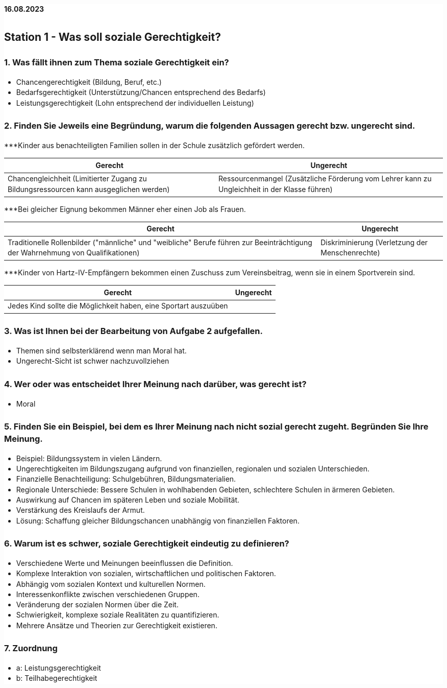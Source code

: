 **16.08.2023**

## Station 1 - Was soll soziale Gerechtigkeit?

### 1. Was fällt ihnen zum Thema soziale Gerechtigkeit ein?
- Chancengerechtigkeit (Bildung, Beruf, etc.)
- Bedarfsgerechtigkeit (Unterstützung/Chancen entsprechend des Bedarfs)
- Leistungsgerechtigkeit (Lohn entsprechend der individuellen Leistung)

### 2. Finden Sie Jeweils eine Begründung, warum die folgenden Aussagen gerecht bzw. ungerecht sind.

***Kinder aus benachteiligten Familien sollen in der Schule zusätzlich gefördert werden.

| Gerecht | Ungerecht |
| ------- | --------- |
|   Chancengleichheit (Limitierter Zugang zu Bildungsressourcen kann ausgeglichen werden)      |     Ressourcenmangel (Zusätzliche Förderung vom Lehrer kann zu Ungleichheit in der Klasse führen)      |

***Bei gleicher Eignung bekommen Männer eher einen Job als Frauen.

| Gerecht                                                                                                                         | Ungerecht                                       |
| ------------------------------------------------------------------------------------------------------------------------------- | ----------------------------------------------- |
| Traditionelle Rollenbilder ("männliche" und "weibliche" Berufe führen zur Beeinträchtigung der Wahrnehmung von Qualifikationen) | Diskriminierung (Verletzung der Menschenrechte) |

***Kinder von Hartz-IV-Empfängern bekommen einen Zuschuss zum Vereinsbeitrag, wenn sie in einem Sportverein sind.

| Gerecht | Ungerecht |
| ------- | --------- |
| Jedes Kind sollte die Möglichkeit haben, eine Sportart auszuüben |  |
### 3. Was ist Ihnen bei der Bearbeitung von Aufgabe 2 aufgefallen.
- Themen sind selbsterklärend wenn man Moral hat.
- Ungerecht-Sicht ist schwer nachzuvollziehen
### 4. Wer oder was entscheidet Ihrer Meinung nach darüber, was gerecht ist?
- Moral
### 5. Finden Sie ein Beispiel, bei dem es Ihrer Meinung nach nicht sozial gerecht zugeht. Begründen Sie Ihre Meinung.
- Beispiel: Bildungssystem in vielen Ländern.
- Ungerechtigkeiten im Bildungszugang aufgrund von finanziellen, regionalen und sozialen Unterschieden.
- Finanzielle Benachteiligung: Schulgebühren, Bildungsmaterialien.
- Regionale Unterschiede: Bessere Schulen in wohlhabenden Gebieten, schlechtere Schulen in ärmeren Gebieten.
- Auswirkung auf Chancen im späteren Leben und soziale Mobilität.
- Verstärkung des Kreislaufs der Armut.
- Lösung: Schaffung gleicher Bildungschancen unabhängig von finanziellen Faktoren.
### 6. Warum ist es schwer, soziale Gerechtigkeit eindeutig zu definieren?
- Verschiedene Werte und Meinungen beeinflussen die Definition.
- Komplexe Interaktion von sozialen, wirtschaftlichen und politischen Faktoren.
- Abhängig vom sozialen Kontext und kulturellen Normen.
- Interessenkonflikte zwischen verschiedenen Gruppen.
- Veränderung der sozialen Normen über die Zeit.
- Schwierigkeit, komplexe soziale Realitäten zu quantifizieren.
- Mehrere Ansätze und Theorien zur Gerechtigkeit existieren.
### 7. Zuordnung
- a: Leistungsgerechtigkeit
- b: Teilhabegerechtigkeit